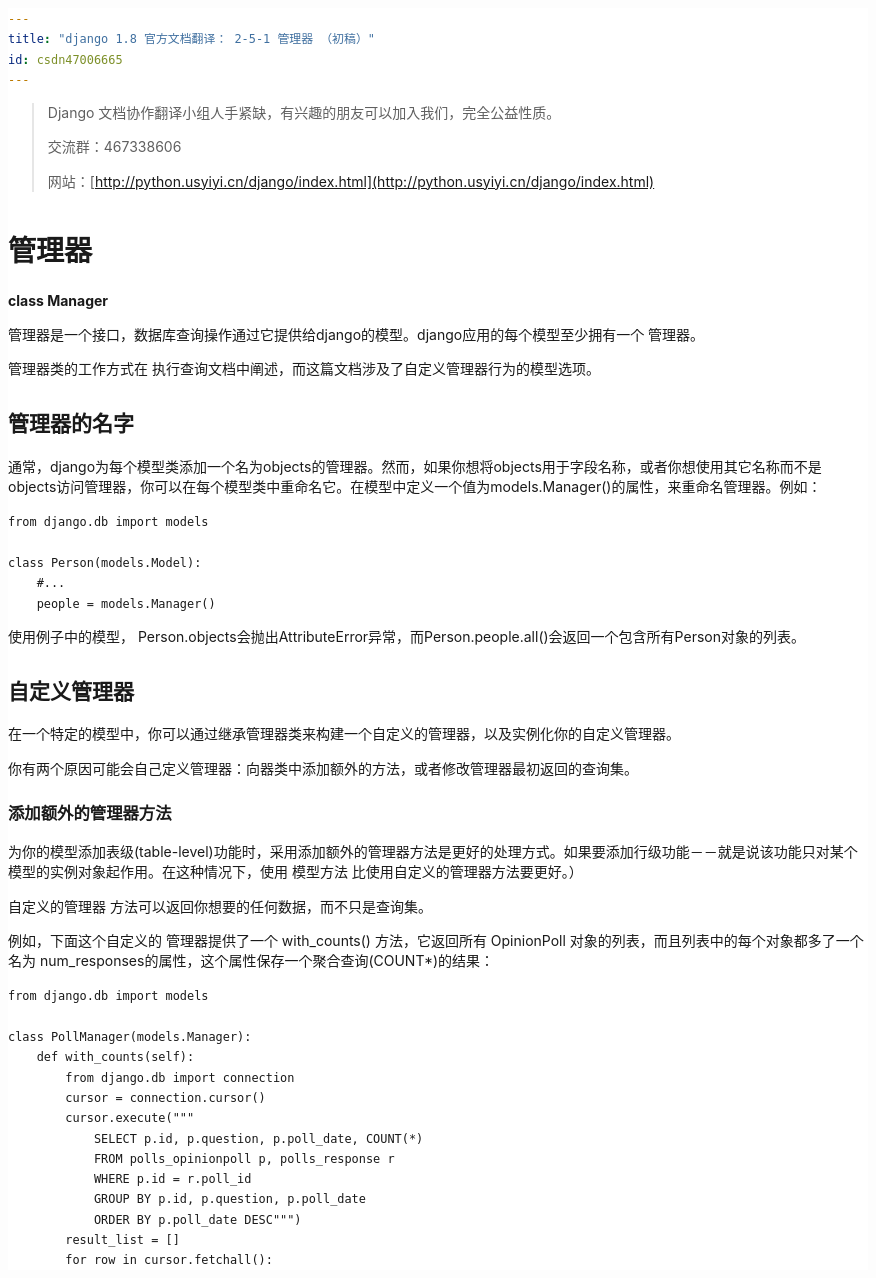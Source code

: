 ```yaml
---
title: "django 1.8 官方文档翻译： 2-5-1 管理器 （初稿）"
id: csdn47006665
---
```


> Django 文档协作翻译小组人手紧缺，有兴趣的朋友可以加入我们，完全公益性质。
> 
> 交流群：467338606
> 
> 网站：[http://python.usyiyi.cn/django/index.html](http://python.usyiyi.cn/django/index.html)

# 管理器

**class Manager**

管理器是一个接口，数据库查询操作通过它提供给django的模型。django应用的每个模型至少拥有一个 管理器。

管理器类的工作方式在 执行查询文档中阐述，而这篇文档涉及了自定义管理器行为的模型选项。

## 管理器的名字

通常，django为每个模型类添加一个名为objects的管理器。然而，如果你想将objects用于字段名称，或者你想使用其它名称而不是objects访问管理器，你可以在每个模型类中重命名它。在模型中定义一个值为models.Manager()的属性，来重命名管理器。例如：

```
from django.db import models

class Person(models.Model):
    #...
    people = models.Manager()
```

使用例子中的模型， Person.objects会抛出AttributeError异常，而Person.people.all()会返回一个包含所有Person对象的列表。

## 自定义管理器

在一个特定的模型中，你可以通过继承管理器类来构建一个自定义的管理器，以及实例化你的自定义管理器。

你有两个原因可能会自己定义管理器：向器类中添加额外的方法，或者修改管理器最初返回的查询集。

### 添加额外的管理器方法

为你的模型添加表级(table-level)功能时，采用添加额外的管理器方法是更好的处理方式。如果要添加行级功能－－就是说该功能只对某个模型的实例对象起作用。在这种情况下，使用 模型方法 比使用自定义的管理器方法要更好。）

自定义的管理器 方法可以返回你想要的任何数据，而不只是查询集。

例如，下面这个自定义的 管理器提供了一个 with_counts() 方法，它返回所有 OpinionPoll 对象的列表，而且列表中的每个对象都多了一个名为 num_responses的属性，这个属性保存一个聚合查询(COUNT*)的结果：

```
from django.db import models

class PollManager(models.Manager):
    def with_counts(self):
        from django.db import connection
        cursor = connection.cursor()
        cursor.execute("""
            SELECT p.id, p.question, p.poll_date, COUNT(*)
            FROM polls_opinionpoll p, polls_response r
            WHERE p.id = r.poll_id
            GROUP BY p.id, p.question, p.poll_date
            ORDER BY p.poll_date DESC""")
        result_list = []
        for row in cursor.fetchall():
```